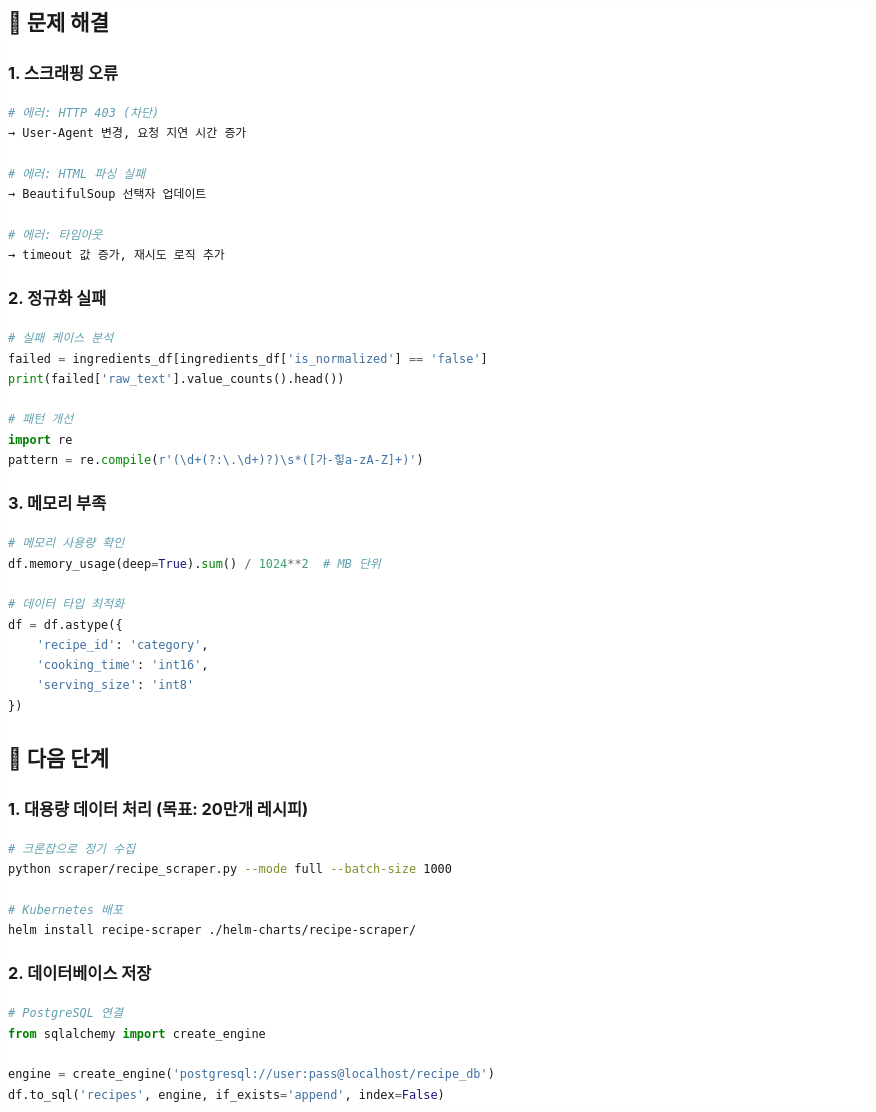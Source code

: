 ## 🐛 문제 해결

### 1. 스크래핑 오류
```bash
# 에러: HTTP 403 (차단)
→ User-Agent 변경, 요청 지연 시간 증가

# 에러: HTML 파싱 실패  
→ BeautifulSoup 선택자 업데이트

# 에러: 타임아웃
→ timeout 값 증가, 재시도 로직 추가
```

### 2. 정규화 실패
```python
# 실패 케이스 분석
failed = ingredients_df[ingredients_df['is_normalized'] == 'false']
print(failed['raw_text'].value_counts().head())

# 패턴 개선
import re
pattern = re.compile(r'(\d+(?:\.\d+)?)\s*([가-힣a-zA-Z]+)')
```

### 3. 메모리 부족
```python
# 메모리 사용량 확인
df.memory_usage(deep=True).sum() / 1024**2  # MB 단위

# 데이터 타입 최적화
df = df.astype({
    'recipe_id': 'category',
    'cooking_time': 'int16',
    'serving_size': 'int8'
})
```

## 🔄 다음 단계

### 1. 대용량 데이터 처리 (목표: 20만개 레시피)
```bash
# 크론잡으로 정기 수집
python scraper/recipe_scraper.py --mode full --batch-size 1000

# Kubernetes 배포
helm install recipe-scraper ./helm-charts/recipe-scraper/
```

### 2. 데이터베이스 저장
```python
# PostgreSQL 연결
from sqlalchemy import create_engine

engine = create_engine('postgresql://user:pass@localhost/recipe_db')
df.to_sql('recipes', engine, if_exists='append', index=False)
```
